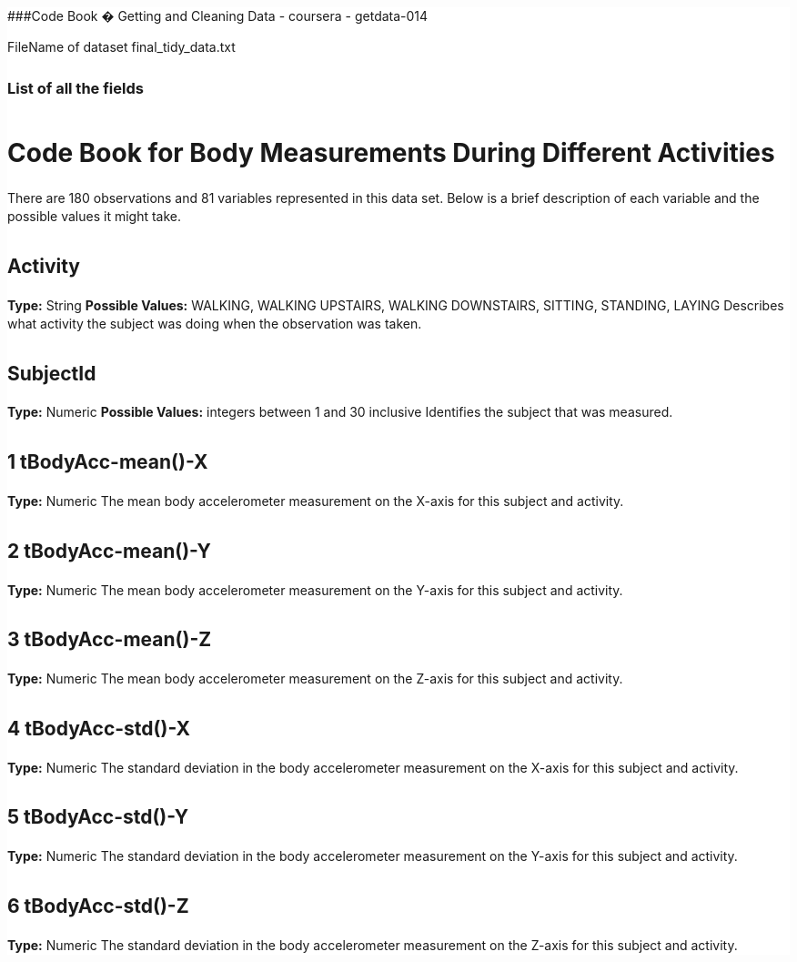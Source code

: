 ###Code Book � Getting and Cleaning Data  - coursera - getdata-014

FileName of dataset
final_tidy_data.txt

###  List of all the fields


Code Book for Body Measurements During Different Activities
===========================================================

There are 180 observations and 81 variables represented in this data set. Below is a brief description of each variable and the possible values it might take.

## Activity
**Type:** String
**Possible Values:** WALKING, WALKING UPSTAIRS, WALKING DOWNSTAIRS, SITTING, STANDING, LAYING
Describes what activity the subject was doing when the observation was taken.

## SubjectId
**Type:** Numeric
**Possible Values:** integers between 1 and 30 inclusive 
Identifies the subject that was measured.

## 1 tBodyAcc-mean()-X
**Type:** Numeric
The mean body accelerometer measurement on the X-axis for this subject and activity.

## 2 tBodyAcc-mean()-Y
**Type:** Numeric
The mean body accelerometer measurement on the Y-axis for this subject and activity.

## 3 tBodyAcc-mean()-Z
**Type:** Numeric
The mean body accelerometer measurement on the Z-axis for this subject and activity.

## 4 tBodyAcc-std()-X
**Type:** Numeric
The standard deviation in the body accelerometer measurement on the X-axis for this subject and activity.

## 5 tBodyAcc-std()-Y
**Type:** Numeric
The standard deviation in the body accelerometer measurement on the Y-axis for this subject and activity.

## 6 tBodyAcc-std()-Z
**Type:** Numeric
The standard deviation in the body accelerometer measurement on the Z-axis for this subject and activity.
